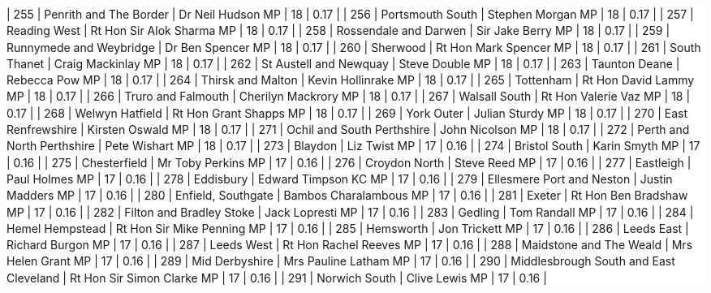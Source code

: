 | 255 | Penrith and The Border | Dr Neil Hudson MP | 18 | 0.17 |
| 256 | Portsmouth South | Stephen Morgan MP | 18 | 0.17 |
| 257 | Reading West | Rt Hon Sir Alok Sharma MP | 18 | 0.17 |
| 258 | Rossendale and Darwen | Sir Jake Berry MP | 18 | 0.17 |
| 259 | Runnymede and Weybridge | Dr Ben Spencer MP | 18 | 0.17 |
| 260 | Sherwood | Rt Hon Mark Spencer MP | 18 | 0.17 |
| 261 | South Thanet | Craig Mackinlay MP | 18 | 0.17 |
| 262 | St Austell and Newquay | Steve Double MP | 18 | 0.17 |
| 263 | Taunton Deane | Rebecca Pow MP | 18 | 0.17 |
| 264 | Thirsk and Malton | Kevin Hollinrake MP | 18 | 0.17 |
| 265 | Tottenham | Rt Hon David Lammy MP | 18 | 0.17 |
| 266 | Truro and Falmouth | Cherilyn Mackrory MP | 18 | 0.17 |
| 267 | Walsall South | Rt Hon Valerie Vaz MP | 18 | 0.17 |
| 268 | Welwyn Hatfield | Rt Hon Grant Shapps MP | 18 | 0.17 |
| 269 | York Outer | Julian Sturdy MP | 18 | 0.17 |
| 270 | East Renfrewshire | Kirsten Oswald MP | 18 | 0.17 |
| 271 | Ochil and South Perthshire | John Nicolson MP | 18 | 0.17 |
| 272 | Perth and North Perthshire | Pete Wishart MP | 18 | 0.17 |
| 273 | Blaydon | Liz Twist MP | 17 | 0.16 |
| 274 | Bristol South | Karin Smyth MP | 17 | 0.16 |
| 275 | Chesterfield | Mr Toby Perkins MP | 17 | 0.16 |
| 276 | Croydon North | Steve Reed MP | 17 | 0.16 |
| 277 | Eastleigh | Paul Holmes MP | 17 | 0.16 |
| 278 | Eddisbury | Edward Timpson KC MP | 17 | 0.16 |
| 279 | Ellesmere Port and Neston | Justin Madders MP | 17 | 0.16 |
| 280 | Enfield, Southgate | Bambos Charalambous MP | 17 | 0.16 |
| 281 | Exeter | Rt Hon Ben Bradshaw MP | 17 | 0.16 |
| 282 | Filton and Bradley Stoke | Jack Lopresti MP | 17 | 0.16 |
| 283 | Gedling | Tom Randall MP | 17 | 0.16 |
| 284 | Hemel Hempstead | Rt Hon Sir Mike Penning MP | 17 | 0.16 |
| 285 | Hemsworth | Jon Trickett MP | 17 | 0.16 |
| 286 | Leeds East | Richard Burgon MP | 17 | 0.16 |
| 287 | Leeds West | Rt Hon Rachel Reeves MP | 17 | 0.16 |
| 288 | Maidstone and The Weald | Mrs Helen Grant MP | 17 | 0.16 |
| 289 | Mid Derbyshire | Mrs Pauline Latham MP | 17 | 0.16 |
| 290 | Middlesbrough South and East Cleveland | Rt Hon Sir Simon Clarke MP | 17 | 0.16 |
| 291 | Norwich South | Clive Lewis MP | 17 | 0.16 |